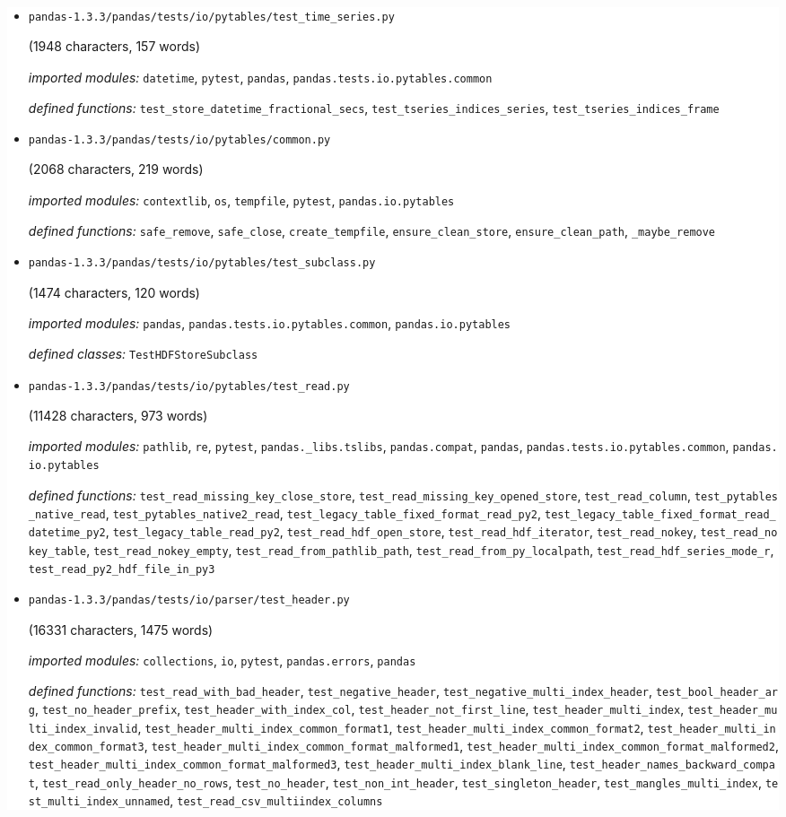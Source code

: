 

- `pandas-1.3.3/pandas/tests/io/pytables/test_time_series.py` 

   (1948 characters, 157 words)

    _imported modules:_ `datetime`, `pytest`, `pandas`, `pandas.tests.io.pytables.common` 

    _defined functions:_ `test_store_datetime_fractional_secs`, `test_tseries_indices_series`, `test_tseries_indices_frame` 



- `pandas-1.3.3/pandas/tests/io/pytables/common.py` 

   (2068 characters, 219 words)

    _imported modules:_ `contextlib`, `os`, `tempfile`, `pytest`, `pandas.io.pytables` 

    _defined functions:_ `safe_remove`, `safe_close`, `create_tempfile`, `ensure_clean_store`, `ensure_clean_path`, `_maybe_remove` 



- `pandas-1.3.3/pandas/tests/io/pytables/test_subclass.py` 

   (1474 characters, 120 words)

    _imported modules:_ `pandas`, `pandas.tests.io.pytables.common`, `pandas.io.pytables` 

    _defined classes:_ `TestHDFStoreSubclass` 





- `pandas-1.3.3/pandas/tests/io/pytables/test_read.py` 

   (11428 characters, 973 words)

    _imported modules:_ `pathlib`, `re`, `pytest`, `pandas._libs.tslibs`, `pandas.compat`, `pandas`, `pandas.tests.io.pytables.common`, `pandas.io.pytables` 

    _defined functions:_ `test_read_missing_key_close_store`, `test_read_missing_key_opened_store`, `test_read_column`, `test_pytables_native_read`, `test_pytables_native2_read`, `test_legacy_table_fixed_format_read_py2`, `test_legacy_table_fixed_format_read_datetime_py2`, `test_legacy_table_read_py2`, `test_read_hdf_open_store`, `test_read_hdf_iterator`, `test_read_nokey`, `test_read_nokey_table`, `test_read_nokey_empty`, `test_read_from_pathlib_path`, `test_read_from_py_localpath`, `test_read_hdf_series_mode_r`, `test_read_py2_hdf_file_in_py3` 



- `pandas-1.3.3/pandas/tests/io/parser/test_header.py` 

   (16331 characters, 1475 words)

    _imported modules:_ `collections`, `io`, `pytest`, `pandas.errors`, `pandas` 

    _defined functions:_ `test_read_with_bad_header`, `test_negative_header`, `test_negative_multi_index_header`, `test_bool_header_arg`, `test_no_header_prefix`, `test_header_with_index_col`, `test_header_not_first_line`, `test_header_multi_index`, `test_header_multi_index_invalid`, `test_header_multi_index_common_format1`, `test_header_multi_index_common_format2`, `test_header_multi_index_common_format3`, `test_header_multi_index_common_format_malformed1`, `test_header_multi_index_common_format_malformed2`, `test_header_multi_index_common_format_malformed3`, `test_header_multi_index_blank_line`, `test_header_names_backward_compat`, `test_read_only_header_no_rows`, `test_no_header`, `test_non_int_header`, `test_singleton_header`, `test_mangles_multi_index`, `test_multi_index_unnamed`, `test_read_csv_multiindex_columns` 
